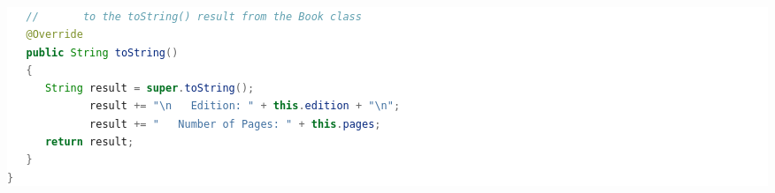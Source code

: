 ```java
   //       to the toString() result from the Book class
   @Override
   public String toString()
   {
      String result = super.toString();
             result += "\n   Edition: " + this.edition + "\n";
             result += "   Number of Pages: " + this.pages;
      return result;
   }
}
```
```